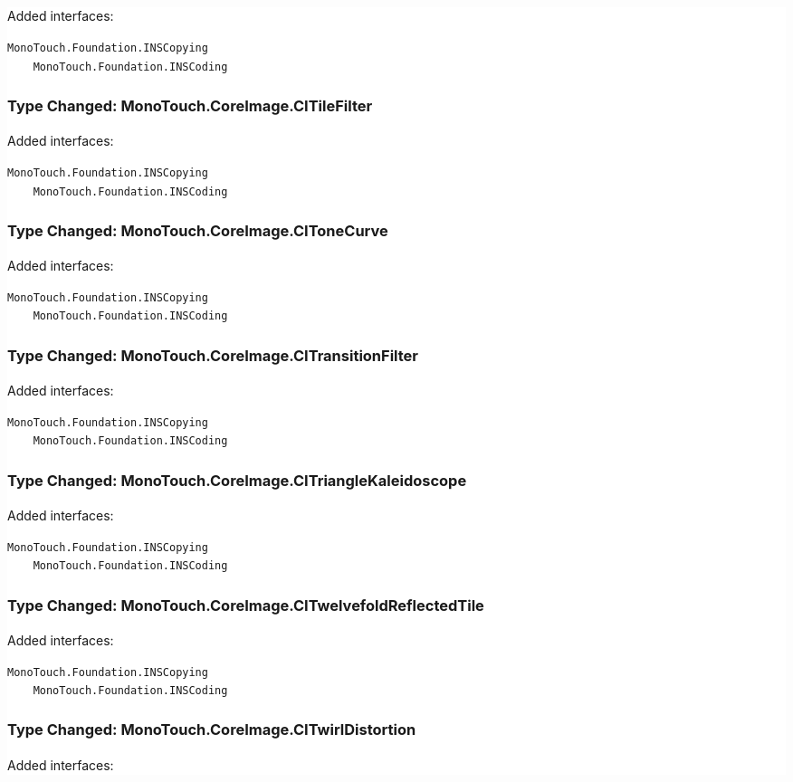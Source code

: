 Added interfaces:

```
MonoTouch.Foundation.INSCopying
	MonoTouch.Foundation.INSCoding
```

### Type Changed: MonoTouch.CoreImage.CITileFilter

Added interfaces:

```
MonoTouch.Foundation.INSCopying
	MonoTouch.Foundation.INSCoding
```

### Type Changed: MonoTouch.CoreImage.CIToneCurve

Added interfaces:

```
MonoTouch.Foundation.INSCopying
	MonoTouch.Foundation.INSCoding
```

### Type Changed: MonoTouch.CoreImage.CITransitionFilter

Added interfaces:

```
MonoTouch.Foundation.INSCopying
	MonoTouch.Foundation.INSCoding
```

### Type Changed: MonoTouch.CoreImage.CITriangleKaleidoscope

Added interfaces:

```
MonoTouch.Foundation.INSCopying
	MonoTouch.Foundation.INSCoding
```

### Type Changed: MonoTouch.CoreImage.CITwelvefoldReflectedTile

Added interfaces:

```
MonoTouch.Foundation.INSCopying
	MonoTouch.Foundation.INSCoding
```

### Type Changed: MonoTouch.CoreImage.CITwirlDistortion

Added interfaces:
